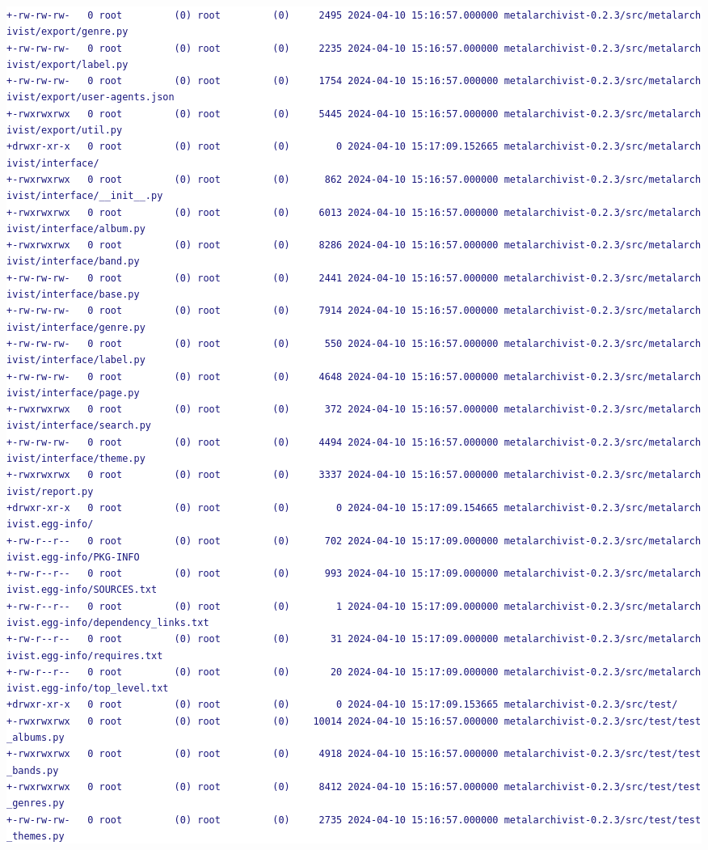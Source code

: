 ```diff
+-rw-rw-rw-   0 root         (0) root         (0)     2495 2024-04-10 15:16:57.000000 metalarchivist-0.2.3/src/metalarchivist/export/genre.py
+-rw-rw-rw-   0 root         (0) root         (0)     2235 2024-04-10 15:16:57.000000 metalarchivist-0.2.3/src/metalarchivist/export/label.py
+-rw-rw-rw-   0 root         (0) root         (0)     1754 2024-04-10 15:16:57.000000 metalarchivist-0.2.3/src/metalarchivist/export/user-agents.json
+-rwxrwxrwx   0 root         (0) root         (0)     5445 2024-04-10 15:16:57.000000 metalarchivist-0.2.3/src/metalarchivist/export/util.py
+drwxr-xr-x   0 root         (0) root         (0)        0 2024-04-10 15:17:09.152665 metalarchivist-0.2.3/src/metalarchivist/interface/
+-rwxrwxrwx   0 root         (0) root         (0)      862 2024-04-10 15:16:57.000000 metalarchivist-0.2.3/src/metalarchivist/interface/__init__.py
+-rwxrwxrwx   0 root         (0) root         (0)     6013 2024-04-10 15:16:57.000000 metalarchivist-0.2.3/src/metalarchivist/interface/album.py
+-rwxrwxrwx   0 root         (0) root         (0)     8286 2024-04-10 15:16:57.000000 metalarchivist-0.2.3/src/metalarchivist/interface/band.py
+-rw-rw-rw-   0 root         (0) root         (0)     2441 2024-04-10 15:16:57.000000 metalarchivist-0.2.3/src/metalarchivist/interface/base.py
+-rw-rw-rw-   0 root         (0) root         (0)     7914 2024-04-10 15:16:57.000000 metalarchivist-0.2.3/src/metalarchivist/interface/genre.py
+-rw-rw-rw-   0 root         (0) root         (0)      550 2024-04-10 15:16:57.000000 metalarchivist-0.2.3/src/metalarchivist/interface/label.py
+-rw-rw-rw-   0 root         (0) root         (0)     4648 2024-04-10 15:16:57.000000 metalarchivist-0.2.3/src/metalarchivist/interface/page.py
+-rwxrwxrwx   0 root         (0) root         (0)      372 2024-04-10 15:16:57.000000 metalarchivist-0.2.3/src/metalarchivist/interface/search.py
+-rw-rw-rw-   0 root         (0) root         (0)     4494 2024-04-10 15:16:57.000000 metalarchivist-0.2.3/src/metalarchivist/interface/theme.py
+-rwxrwxrwx   0 root         (0) root         (0)     3337 2024-04-10 15:16:57.000000 metalarchivist-0.2.3/src/metalarchivist/report.py
+drwxr-xr-x   0 root         (0) root         (0)        0 2024-04-10 15:17:09.154665 metalarchivist-0.2.3/src/metalarchivist.egg-info/
+-rw-r--r--   0 root         (0) root         (0)      702 2024-04-10 15:17:09.000000 metalarchivist-0.2.3/src/metalarchivist.egg-info/PKG-INFO
+-rw-r--r--   0 root         (0) root         (0)      993 2024-04-10 15:17:09.000000 metalarchivist-0.2.3/src/metalarchivist.egg-info/SOURCES.txt
+-rw-r--r--   0 root         (0) root         (0)        1 2024-04-10 15:17:09.000000 metalarchivist-0.2.3/src/metalarchivist.egg-info/dependency_links.txt
+-rw-r--r--   0 root         (0) root         (0)       31 2024-04-10 15:17:09.000000 metalarchivist-0.2.3/src/metalarchivist.egg-info/requires.txt
+-rw-r--r--   0 root         (0) root         (0)       20 2024-04-10 15:17:09.000000 metalarchivist-0.2.3/src/metalarchivist.egg-info/top_level.txt
+drwxr-xr-x   0 root         (0) root         (0)        0 2024-04-10 15:17:09.153665 metalarchivist-0.2.3/src/test/
+-rwxrwxrwx   0 root         (0) root         (0)    10014 2024-04-10 15:16:57.000000 metalarchivist-0.2.3/src/test/test_albums.py
+-rwxrwxrwx   0 root         (0) root         (0)     4918 2024-04-10 15:16:57.000000 metalarchivist-0.2.3/src/test/test_bands.py
+-rwxrwxrwx   0 root         (0) root         (0)     8412 2024-04-10 15:16:57.000000 metalarchivist-0.2.3/src/test/test_genres.py
+-rw-rw-rw-   0 root         (0) root         (0)     2735 2024-04-10 15:16:57.000000 metalarchivist-0.2.3/src/test/test_themes.py
```
